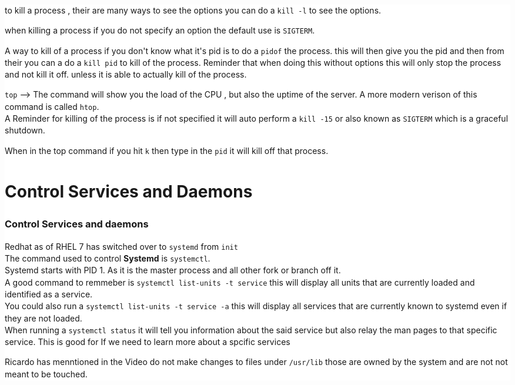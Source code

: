 to kill a process , their are many ways to see the options you can do a `kill -l` to see the options.

when killing a process if you do not specify an option the default use is `SIGTERM`. <br>

A way to kill of a process if you don't know what it's pid is to do a `pidof` the process. this will then give you the pid and then from their you can a do a `kill pid` to kill of the process. Reminder that when doing this without options this will only stop the process and not kill it off. unless it is able to actually kill of the process.

`top` --> The command will show you the load of the CPU , but also the uptime of the server. A more modern verison of this command is called `htop`. <br>
A Reminder for killing of the process is if not specified it will auto perform a `kill -15` or also known as `SIGTERM` which is a graceful shutdown.

When in the top command if you hit `k` then type in the `pid` it will kill off that process.

# Control Services and Daemons

### Control Services and daemons
Redhat as of RHEL 7 has switched over to `systemd` from `init`<br>
The command used to control **Systemd** is `systemctl`. <br>
Systemd starts with PID 1. As it is the master process and all other fork or branch off it.<br>
A good command to remmeber is `systemctl list-units -t service` this will display all units that are currently loaded and identified as a service.<br>
You could also run a `systemctl list-units -t service -a` this will display all services that are currently known to systemd even if they are not loaded.  <br>
When running a `systemctl status` it will tell you information about the said service but also relay the man pages to that specific service. This is good for If we need to learn more about a spcific services

Ricardo has menntioned in the Video do not make changes to files under `/usr/lib` those are owned by the system and are not not meant to be touched.
